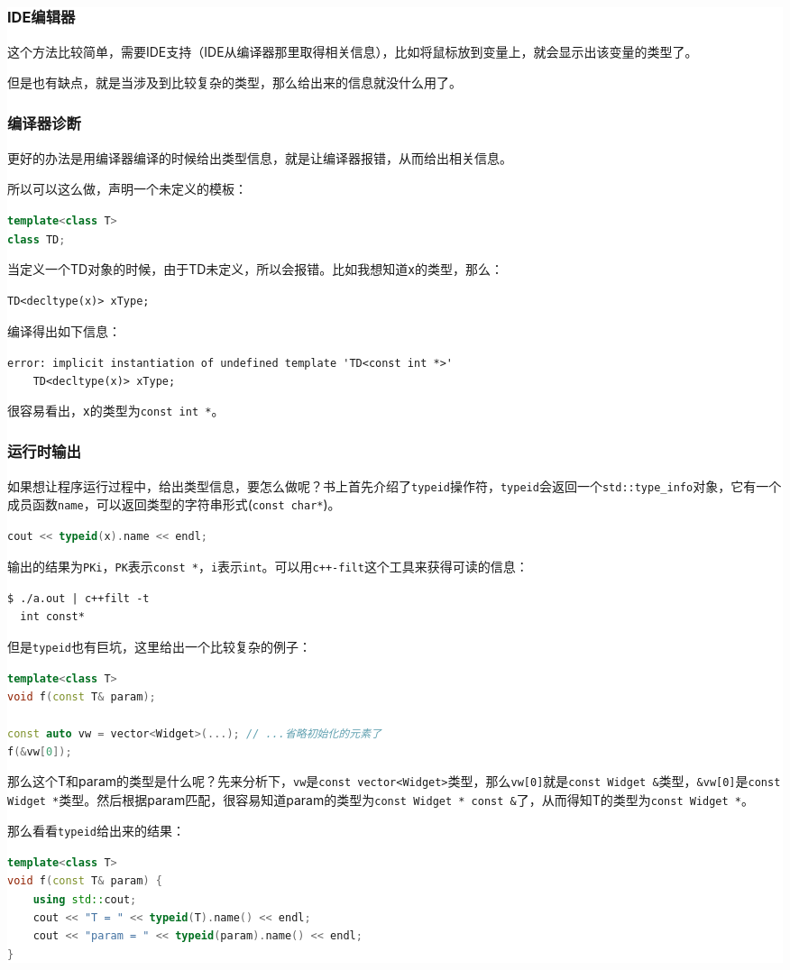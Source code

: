 ### IDE编辑器
这个方法比较简单，需要IDE支持（IDE从编译器那里取得相关信息），比如将鼠标放到变量上，就会显示出该变量的类型了。

但是也有缺点，就是当涉及到比较复杂的类型，那么给出来的信息就没什么用了。
### 编译器诊断
更好的办法是用编译器编译的时候给出类型信息，就是让编译器报错，从而给出相关信息。

所以可以这么做，声明一个未定义的模板：
```cpp
template<class T>
class TD;
```

当定义一个TD对象的时候，由于TD未定义，所以会报错。比如我想知道x的类型，那么：

	TD<decltype(x)> xType;

编译得出如下信息：

	error: implicit instantiation of undefined template 'TD<const int *>'
        TD<decltype(x)> xType;

很容易看出，x的类型为`const int *`。

### 运行时输出
如果想让程序运行过程中，给出类型信息，要怎么做呢？书上首先介绍了`typeid`操作符，`typeid`会返回一个`std::type_info`对象，它有一个成员函数`name`，可以返回类型的字符串形式(`const char*`)。

```cpp
cout << typeid(x).name << endl;
```

输出的结果为`PKi`，`PK`表示`const *`，`i`表示`int`。可以用`c++-filt`这个工具来获得可读的信息：
```
$ ./a.out | c++filt -t
  int const*
```

但是`typeid`也有巨坑，这里给出一个比较复杂的例子：
```cpp
template<class T>
void f(const T& param);

const auto vw = vector<Widget>(...); // ...省略初始化的元素了
f(&vw[0]);
```

那么这个T和param的类型是什么呢？先来分析下，`vw`是`const vector<Widget>`类型，那么`vw[0]`就是`const Widget &`类型，`&vw[0]`是`const Widget *`类型。然后根据param匹配，很容易知道param的类型为`const Widget * const &`了，从而得知T的类型为`const Widget *`。

那么看看`typeid`给出来的结果：
```cpp
template<class T>
void f(const T& param) {
	using std::cout;
	cout << "T = " << typeid(T).name() << endl;
	cout << "param = " << typeid(param).name() << endl;
}
```
